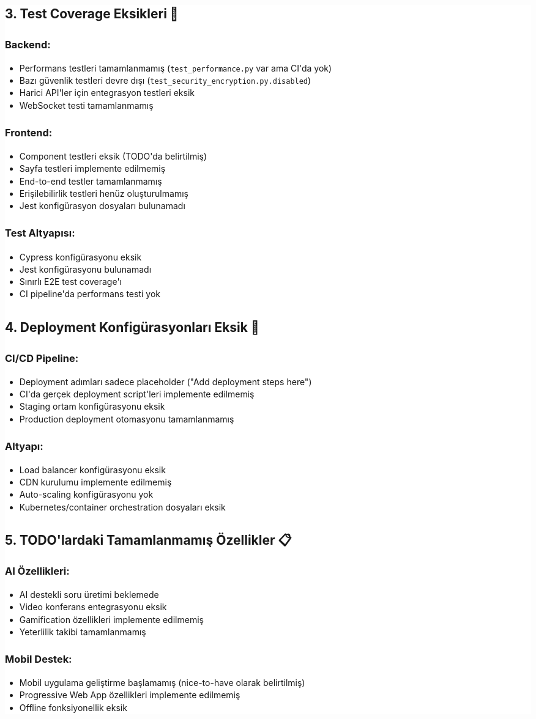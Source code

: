 ## 3. Test Coverage Eksikleri 🧪

### Backend:
- Performans testleri tamamlanmamış (`test_performance.py` var ama CI'da yok)
- Bazı güvenlik testleri devre dışı (`test_security_encryption.py.disabled`)
- Harici API'ler için entegrasyon testleri eksik
- WebSocket testi tamamlanmamış

### Frontend:
- Component testleri eksik (TODO'da belirtilmiş)
- Sayfa testleri implemente edilmemiş
- End-to-end testler tamamlanmamış
- Erişilebilirlik testleri henüz oluşturulmamış
- Jest konfigürasyon dosyaları bulunamadı

### Test Altyapısı:
- Cypress konfigürasyonu eksik
- Jest konfigürasyonu bulunamadı
- Sınırlı E2E test coverage'ı
- CI pipeline'da performans testi yok

## 4. Deployment Konfigürasyonları Eksik 🚀

### CI/CD Pipeline:
- Deployment adımları sadece placeholder ("Add deployment steps here")
- CI'da gerçek deployment script'leri implemente edilmemiş
- Staging ortam konfigürasyonu eksik
- Production deployment otomasyonu tamamlanmamış

### Altyapı:
- Load balancer konfigürasyonu eksik
- CDN kurulumu implemente edilmemiş
- Auto-scaling konfigürasyonu yok
- Kubernetes/container orchestration dosyaları eksik

## 5. TODO'lardaki Tamamlanmamış Özellikler 📋

### AI Özellikleri:
- AI destekli soru üretimi beklemede
- Video konferans entegrasyonu eksik
- Gamification özellikleri implemente edilmemiş
- Yeterlilik takibi tamamlanmamış

### Mobil Destek:
- Mobil uygulama geliştirme başlamamış (nice-to-have olarak belirtilmiş)
- Progressive Web App özellikleri implemente edilmemiş
- Offline fonksiyonellik eksik
